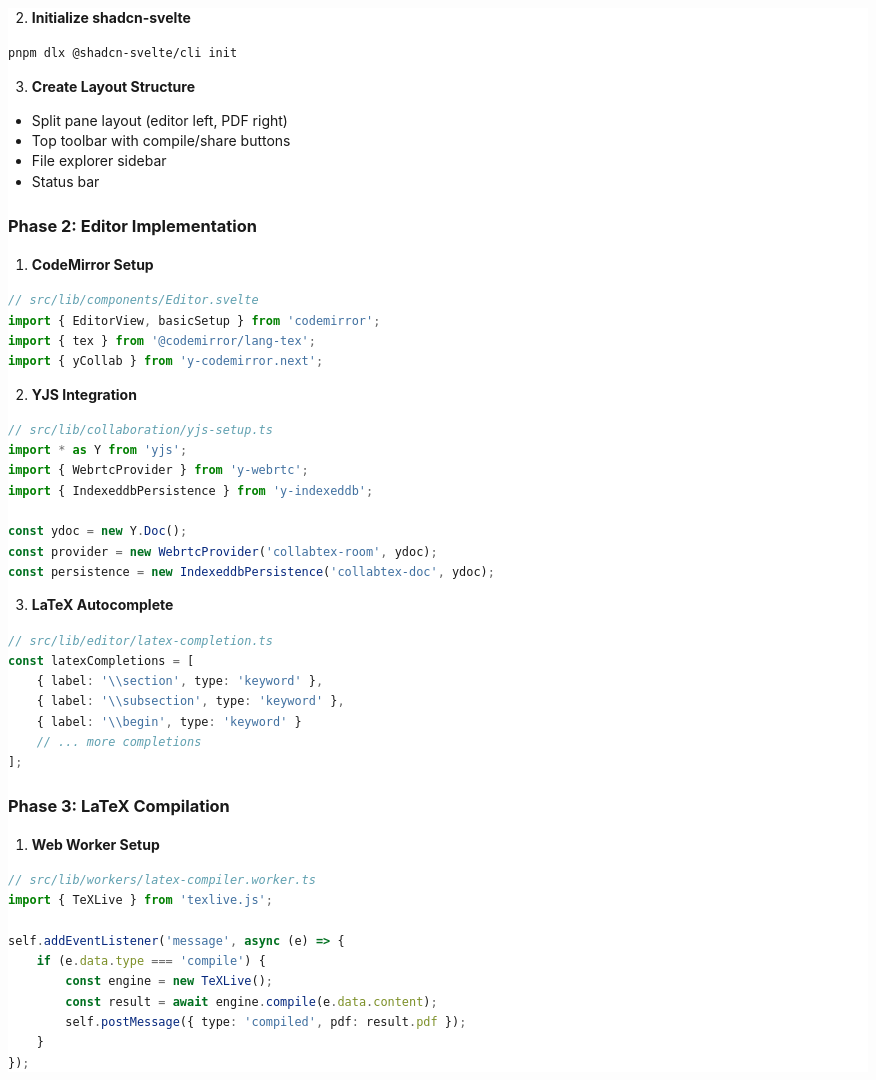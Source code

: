 2. **Initialize shadcn-svelte**

```bash
pnpm dlx @shadcn-svelte/cli init
```

3. **Create Layout Structure**

- Split pane layout (editor left, PDF right)
- Top toolbar with compile/share buttons
- File explorer sidebar
- Status bar

### Phase 2: Editor Implementation

1. **CodeMirror Setup**

```typescript
// src/lib/components/Editor.svelte
import { EditorView, basicSetup } from 'codemirror';
import { tex } from '@codemirror/lang-tex';
import { yCollab } from 'y-codemirror.next';
```

2. **YJS Integration**

```typescript
// src/lib/collaboration/yjs-setup.ts
import * as Y from 'yjs';
import { WebrtcProvider } from 'y-webrtc';
import { IndexeddbPersistence } from 'y-indexeddb';

const ydoc = new Y.Doc();
const provider = new WebrtcProvider('collabtex-room', ydoc);
const persistence = new IndexeddbPersistence('collabtex-doc', ydoc);
```

3. **LaTeX Autocomplete**

```typescript
// src/lib/editor/latex-completion.ts
const latexCompletions = [
	{ label: '\\section', type: 'keyword' },
	{ label: '\\subsection', type: 'keyword' },
	{ label: '\\begin', type: 'keyword' }
	// ... more completions
];
```

### Phase 3: LaTeX Compilation

1. **Web Worker Setup**

```typescript
// src/lib/workers/latex-compiler.worker.ts
import { TeXLive } from 'texlive.js';

self.addEventListener('message', async (e) => {
	if (e.data.type === 'compile') {
		const engine = new TeXLive();
		const result = await engine.compile(e.data.content);
		self.postMessage({ type: 'compiled', pdf: result.pdf });
	}
});
```
